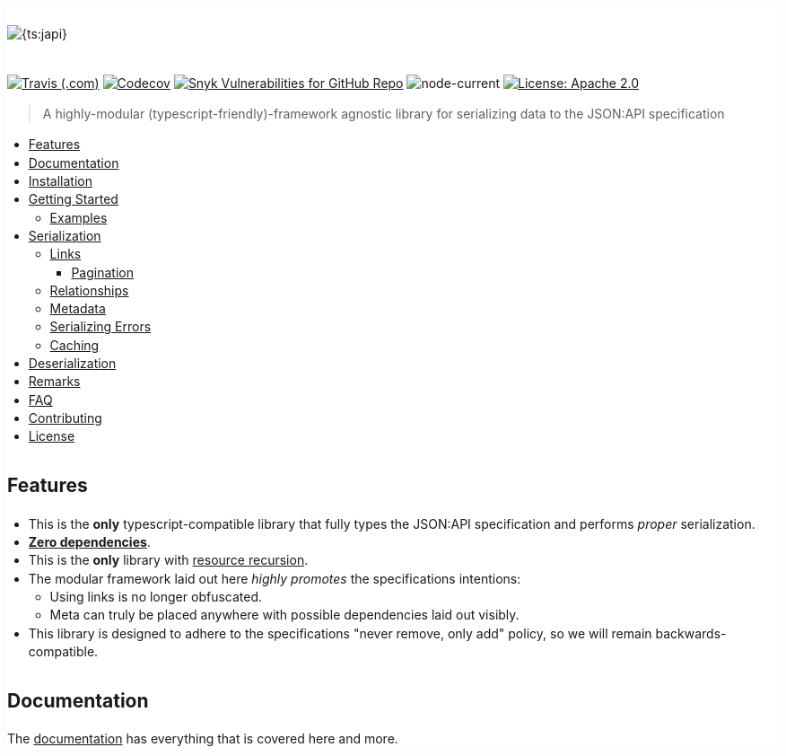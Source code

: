 <br />
<img src="https://raw.githubusercontent.com/jun-sheaf/ts-japi/master/docs/assets/images/logo.svg?token=AIIY45SPCCNXBN5X7P36DU26ZK2AY" alt="{ts:japi}" width="350"/>
<br/><br/>

[![Travis (.com)](https://img.shields.io/travis/com/jun-sheaf/ts-japi)](https://travis-ci.com/github/jun-sheaf/ts-japi)
[![Codecov](https://img.shields.io/codecov/c/github/jun-sheaf/ts-japi?token=NR90UY1SAF)](https://codecov.io/gh/jun-sheaf/ts-japi)
[![Snyk Vulnerabilities for GitHub Repo](https://img.shields.io/snyk/vulnerabilities/github/jun-sheaf/ts-japi)](https://snyk.io/test/github/jun-sheaf/ts-japi)
![node-current](https://img.shields.io/node/v/ts-japi)
[![License: Apache 2.0](https://img.shields.io/badge/License-Apache%202.0-blue.svg)](https://opensource.org/licenses/Apache-2.0)

> A highly-modular (typescript-friendly)-framework agnostic library for serializing data to the JSON:API specification

- [Features](#features)
- [Documentation](#documentation)
- [Installation](#installation)
- [Getting Started](#getting-started)
  - [Examples](#examples)
- [Serialization](#serialization)
  - [Links](#links)
    - [Pagination](#pagination)
  - [Relationships](#relationships)
  - [Metadata](#metadata)
  - [Serializing Errors](#serializing-errors)
  - [Caching](#caching)
- [Deserialization](#deserialization)
- [Remarks](#remarks)
- [FAQ](#faq)
- [Contributing](#contributing)
- [License](#license)

## Features

- This is the **only** typescript-compatible library that fully types the JSON:API specification and performs *proper* serialization.
- [**Zero dependencies**](#zdg).
- This is the **only** library with [resource recursion](#wirr).
- The modular framework laid out here *highly promotes* the specifications intentions:
  - Using links is no longer obfuscated.
  - Meta can truly be placed anywhere with possible dependencies laid out visibly.
- This library is designed to adhere to the specifications "never remove, only add" policy, so we will remain backwards-compatible.

## Documentation

The [documentation](https://jun-sheaf.github.io/ts-japi) has everything that is covered here and more.
